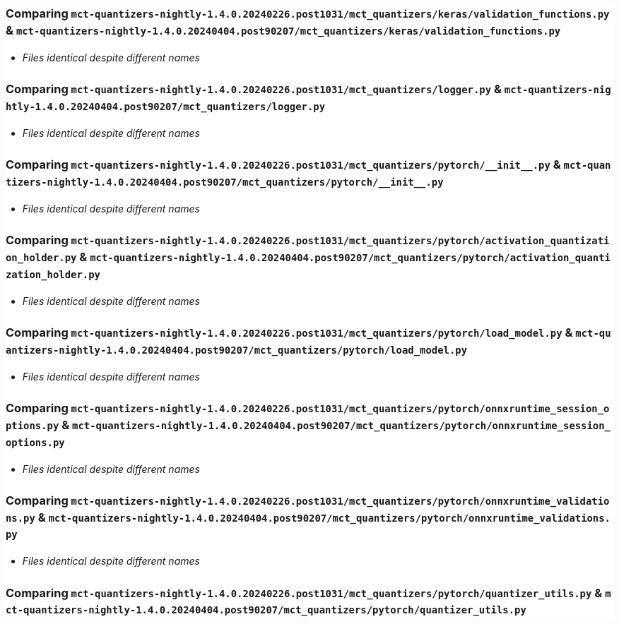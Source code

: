 ### Comparing `mct-quantizers-nightly-1.4.0.20240226.post1031/mct_quantizers/keras/validation_functions.py` & `mct-quantizers-nightly-1.4.0.20240404.post90207/mct_quantizers/keras/validation_functions.py`

 * *Files identical despite different names*

### Comparing `mct-quantizers-nightly-1.4.0.20240226.post1031/mct_quantizers/logger.py` & `mct-quantizers-nightly-1.4.0.20240404.post90207/mct_quantizers/logger.py`

 * *Files identical despite different names*

### Comparing `mct-quantizers-nightly-1.4.0.20240226.post1031/mct_quantizers/pytorch/__init__.py` & `mct-quantizers-nightly-1.4.0.20240404.post90207/mct_quantizers/pytorch/__init__.py`

 * *Files identical despite different names*

### Comparing `mct-quantizers-nightly-1.4.0.20240226.post1031/mct_quantizers/pytorch/activation_quantization_holder.py` & `mct-quantizers-nightly-1.4.0.20240404.post90207/mct_quantizers/pytorch/activation_quantization_holder.py`

 * *Files identical despite different names*

### Comparing `mct-quantizers-nightly-1.4.0.20240226.post1031/mct_quantizers/pytorch/load_model.py` & `mct-quantizers-nightly-1.4.0.20240404.post90207/mct_quantizers/pytorch/load_model.py`

 * *Files identical despite different names*

### Comparing `mct-quantizers-nightly-1.4.0.20240226.post1031/mct_quantizers/pytorch/onnxruntime_session_options.py` & `mct-quantizers-nightly-1.4.0.20240404.post90207/mct_quantizers/pytorch/onnxruntime_session_options.py`

 * *Files identical despite different names*

### Comparing `mct-quantizers-nightly-1.4.0.20240226.post1031/mct_quantizers/pytorch/onnxruntime_validations.py` & `mct-quantizers-nightly-1.4.0.20240404.post90207/mct_quantizers/pytorch/onnxruntime_validations.py`

 * *Files identical despite different names*

### Comparing `mct-quantizers-nightly-1.4.0.20240226.post1031/mct_quantizers/pytorch/quantizer_utils.py` & `mct-quantizers-nightly-1.4.0.20240404.post90207/mct_quantizers/pytorch/quantizer_utils.py`
